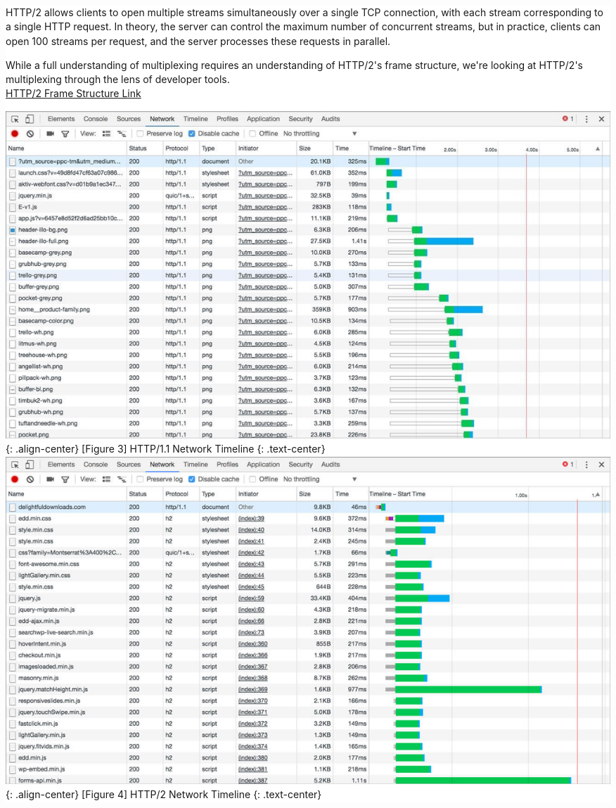 HTTP/2 allows clients to open multiple streams simultaneously over a single TCP connection, with each stream corresponding to a single HTTP request. In theory, the server can control the maximum number of concurrent streams, but in practice, clients can open 100 streams per request, and the server processes these requests in parallel.  

While a full understanding of multiplexing requires an understanding of HTTP/2's frame structure, we're looking at HTTP/2's multiplexing through the lens of developer tools.  
[HTTP/2 Frame Structure Link](https://web.dev/articles/performance-http2?hl=ko#streams_messages_and_frames)  


![Network Timeline1](../../img/240101_RapidReset_3.png){: .align-center}
\[Figure 3\] HTTP/1.1 Network Timeline
{: .text-center}
![Network Timeline2](../../img/240101_RapidReset_4.png){: .align-center}
\[Figure 4\] HTTP/2 Network Timeline
{: .text-center}
